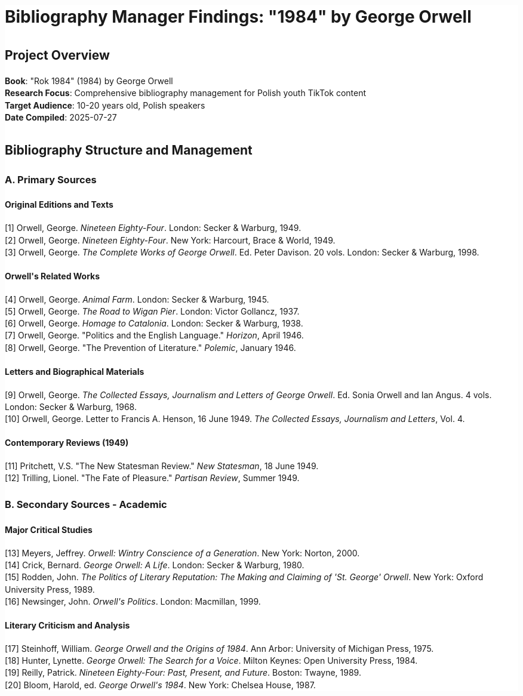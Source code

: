 # Bibliography Manager Findings: "1984" by George Orwell

## Project Overview
**Book**: "Rok 1984" (1984) by George Orwell  
**Research Focus**: Comprehensive bibliography management for Polish youth TikTok content  
**Target Audience**: 10-20 years old, Polish speakers  
**Date Compiled**: 2025-07-27  

## Bibliography Structure and Management

### A. Primary Sources

#### Original Editions and Texts
[1] Orwell, George. *Nineteen Eighty-Four*. London: Secker & Warburg, 1949.  
[2] Orwell, George. *Nineteen Eighty-Four*. New York: Harcourt, Brace & World, 1949.  
[3] Orwell, George. *The Complete Works of George Orwell*. Ed. Peter Davison. 20 vols. London: Secker & Warburg, 1998.  

#### Orwell's Related Works
[4] Orwell, George. *Animal Farm*. London: Secker & Warburg, 1945.  
[5] Orwell, George. *The Road to Wigan Pier*. London: Victor Gollancz, 1937.  
[6] Orwell, George. *Homage to Catalonia*. London: Secker & Warburg, 1938.  
[7] Orwell, George. "Politics and the English Language." *Horizon*, April 1946.  
[8] Orwell, George. "The Prevention of Literature." *Polemic*, January 1946.  

#### Letters and Biographical Materials
[9] Orwell, George. *The Collected Essays, Journalism and Letters of George Orwell*. Ed. Sonia Orwell and Ian Angus. 4 vols. London: Secker & Warburg, 1968.  
[10] Orwell, George. Letter to Francis A. Henson, 16 June 1949. *The Collected Essays, Journalism and Letters*, Vol. 4.  

#### Contemporary Reviews (1949)
[11] Pritchett, V.S. "The New Statesman Review." *New Statesman*, 18 June 1949.  
[12] Trilling, Lionel. "The Fate of Pleasure." *Partisan Review*, Summer 1949.  

### B. Secondary Sources - Academic

#### Major Critical Studies
[13] Meyers, Jeffrey. *Orwell: Wintry Conscience of a Generation*. New York: Norton, 2000.  
[14] Crick, Bernard. *George Orwell: A Life*. London: Secker & Warburg, 1980.  
[15] Rodden, John. *The Politics of Literary Reputation: The Making and Claiming of 'St. George' Orwell*. New York: Oxford University Press, 1989.  
[16] Newsinger, John. *Orwell's Politics*. London: Macmillan, 1999.  

#### Literary Criticism and Analysis
[17] Steinhoff, William. *George Orwell and the Origins of 1984*. Ann Arbor: University of Michigan Press, 1975.  
[18] Hunter, Lynette. *George Orwell: The Search for a Voice*. Milton Keynes: Open University Press, 1984.  
[19] Reilly, Patrick. *Nineteen Eighty-Four: Past, Present, and Future*. Boston: Twayne, 1989.  
[20] Bloom, Harold, ed. *George Orwell's 1984*. New York: Chelsea House, 1987.  
